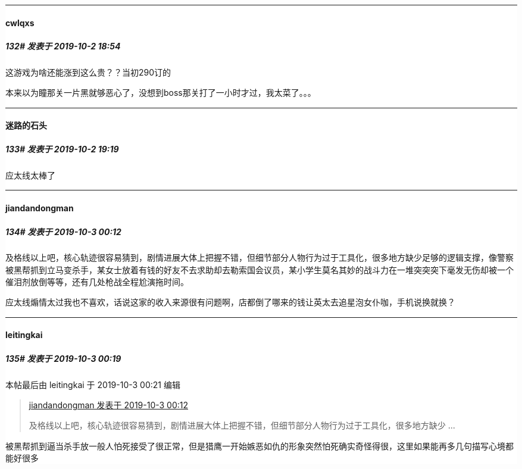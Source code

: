 


-----

####  cwlqxs  
##### 132#       发表于 2019-10-2 18:54




这游戏为啥还能涨到这么贵？？当初290订的

本来以为瞳那关一片黑就够恶心了，没想到boss那关打了一小时才过，我太菜了。。。








-----

####  迷路的石头  
##### 133#       发表于 2019-10-2 19:19




应太线太棒了







-----

####  jiandandongman  
##### 134#       发表于 2019-10-3 00:12



及格线以上吧，核心轨迹很容易猜到，剧情进展大体上把握不错，但细节部分人物行为过于工具化，很多地方缺少足够的逻辑支撑，像警察被黑帮抓到立马变杀手，某女士放着有钱的好友不去求助却去勒索国会议员，某小学生莫名其妙的战斗力在一堆突突突下毫发无伤却被一个催泪剂放倒等等，还有几处枪战全程尬演拖时间。

应太线煽情太过我也不喜欢，话说这家的收入来源很有问题啊，店都倒了哪来的钱让英太去追星泡女仆咖，手机说换就换？







-----

####  leitingkai  
##### 135#       发表于 2019-10-3 00:19



 本帖最后由 leitingkai 于 2019-10-3 00:21 编辑 
<blockquote><a href="httphttps://bbs.saraba1st.com/2b/forum.php?mod=redirect&amp;goto=findpost&amp;pid=45124383&amp;ptid=1843056" target="_blank">jiandandongman 发表于 2019-10-3 00:12</a>

及格线以上吧，核心轨迹很容易猜到，剧情进展大体上把握不错，但细节部分人物行为过于工具化，很多地方缺少 ...</blockquote>
被黑帮抓到逼当杀手放一般人怕死接受了很正常，但是猎鹰一开始嫉恶如仇的形象突然怕死确实奇怪得很，这里如果能再多几句描写心境都能好很多
